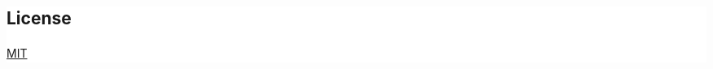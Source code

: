## License

[MIT](LICENSE)

[npm-image]: https://img.shields.io/npm/v/type-is.svg
[npm-url]: https://npmjs.org/package/type-is
[node-version-image]: https://img.shields.io/node/v/type-is.svg
[node-version-url]: https://nodejs.org/en/download/
[travis-image]: https://img.shields.io/travis/jshttp/type-is/master.svg
[travis-url]: https://travis-ci.org/jshttp/type-is
[coveralls-image]: https://img.shields.io/coveralls/jshttp/type-is/master.svg
[coveralls-url]: https://coveralls.io/r/jshttp/type-is?branch=master
[downloads-image]: https://img.shields.io/npm/dm/type-is.svg
[downloads-url]: https://npmjs.org/package/type-is
